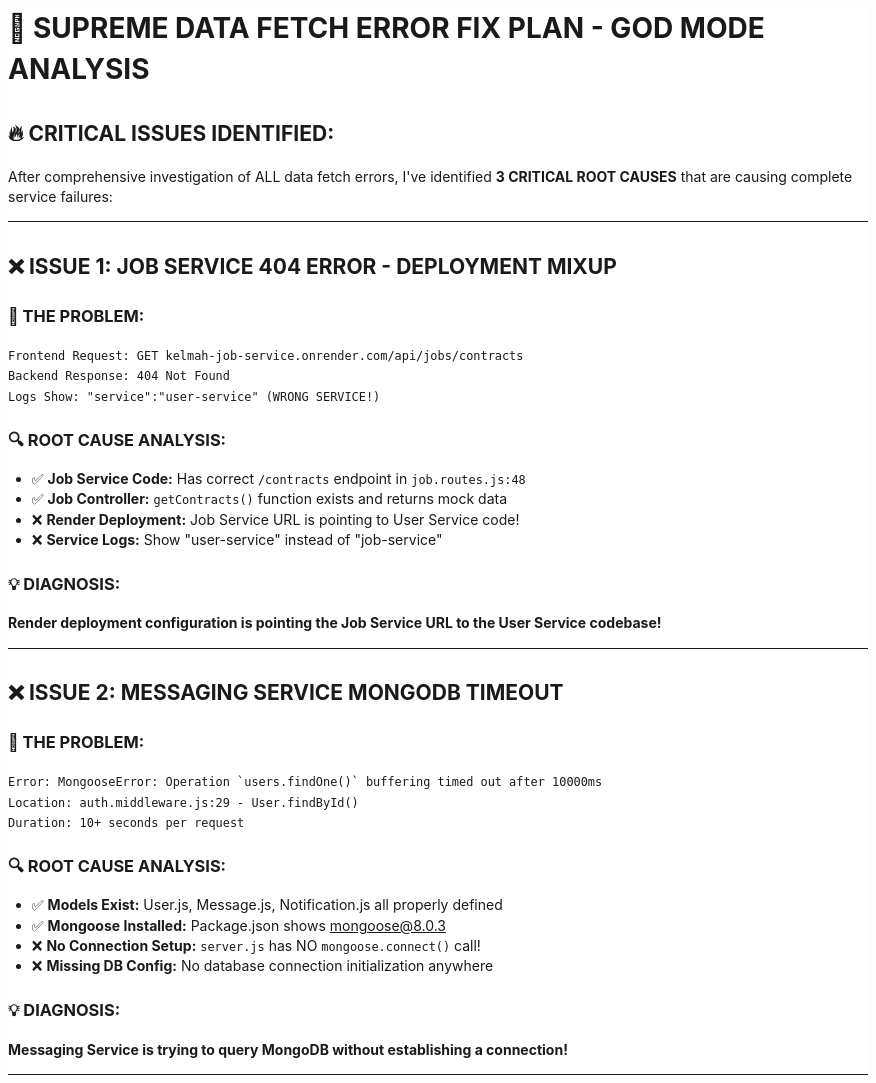# 🚨 **SUPREME DATA FETCH ERROR FIX PLAN - GOD MODE ANALYSIS**

## **🔥 CRITICAL ISSUES IDENTIFIED:**

After comprehensive investigation of ALL data fetch errors, I've identified **3 CRITICAL ROOT CAUSES** that are causing complete service failures:

---

## **❌ ISSUE 1: JOB SERVICE 404 ERROR - DEPLOYMENT MIXUP**

### **🚨 THE PROBLEM:**
```
Frontend Request: GET kelmah-job-service.onrender.com/api/jobs/contracts
Backend Response: 404 Not Found
Logs Show: "service":"user-service" (WRONG SERVICE!)
```

### **🔍 ROOT CAUSE ANALYSIS:**
- ✅ **Job Service Code:** Has correct `/contracts` endpoint in `job.routes.js:48`
- ✅ **Job Controller:** `getContracts()` function exists and returns mock data
- ❌ **Render Deployment:** Job Service URL is pointing to User Service code!
- ❌ **Service Logs:** Show "user-service" instead of "job-service"

### **💡 DIAGNOSIS:**
**Render deployment configuration is pointing the Job Service URL to the User Service codebase!**

---

## **❌ ISSUE 2: MESSAGING SERVICE MONGODB TIMEOUT**

### **🚨 THE PROBLEM:**
```
Error: MongooseError: Operation `users.findOne()` buffering timed out after 10000ms
Location: auth.middleware.js:29 - User.findById()
Duration: 10+ seconds per request
```

### **🔍 ROOT CAUSE ANALYSIS:**
- ✅ **Models Exist:** User.js, Message.js, Notification.js all properly defined
- ✅ **Mongoose Installed:** Package.json shows mongoose@8.0.3
- ❌ **No Connection Setup:** `server.js` has NO `mongoose.connect()` call!
- ❌ **Missing DB Config:** No database connection initialization anywhere

### **💡 DIAGNOSIS:**
**Messaging Service is trying to query MongoDB without establishing a connection!**

---